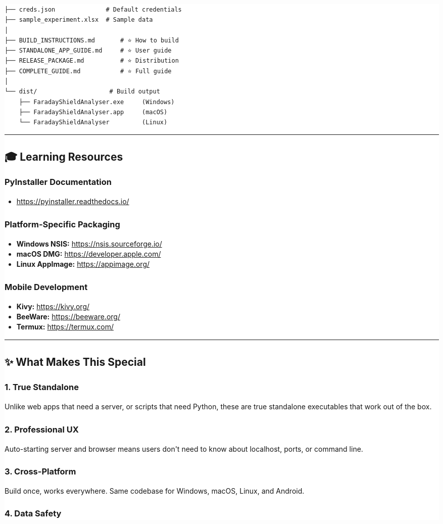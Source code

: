 ```
├── creds.json              # Default credentials
├── sample_experiment.xlsx  # Sample data
│
├── BUILD_INSTRUCTIONS.md       # ⭐ How to build
├── STANDALONE_APP_GUIDE.md     # ⭐ User guide
├── RELEASE_PACKAGE.md          # ⭐ Distribution
├── COMPLETE_GUIDE.md           # ⭐ Full guide
│
└── dist/                    # Build output
    ├── FaradayShieldAnalyser.exe     (Windows)
    ├── FaradayShieldAnalyser.app     (macOS)
    └── FaradayShieldAnalyser         (Linux)
```

---

## 🎓 Learning Resources

### PyInstaller Documentation
- https://pyinstaller.readthedocs.io/

### Platform-Specific Packaging
- **Windows NSIS:** https://nsis.sourceforge.io/
- **macOS DMG:** https://developer.apple.com/
- **Linux AppImage:** https://appimage.org/

### Mobile Development
- **Kivy:** https://kivy.org/
- **BeeWare:** https://beeware.org/
- **Termux:** https://termux.com/

---

## ✨ What Makes This Special

### 1. True Standalone

Unlike web apps that need a server, or scripts that need Python, these are true standalone executables that work out of the box.

### 2. Professional UX

Auto-starting server and browser means users don't need to know about localhost, ports, or command line.

### 3. Cross-Platform

Build once, works everywhere. Same codebase for Windows, macOS, Linux, and Android.

### 4. Data Safety
